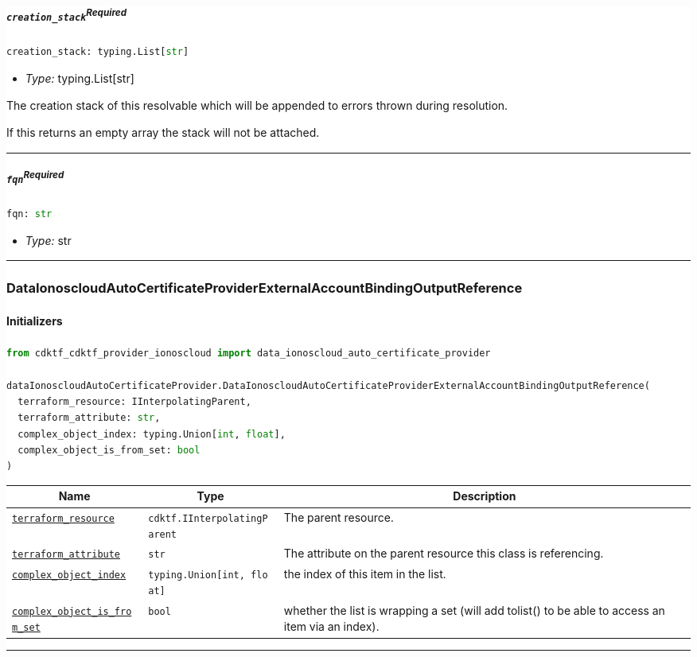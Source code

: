 
##### `creation_stack`<sup>Required</sup> <a name="creation_stack" id="@cdktf/provider-ionoscloud.dataIonoscloudAutoCertificateProvider.DataIonoscloudAutoCertificateProviderExternalAccountBindingList.property.creationStack"></a>

```python
creation_stack: typing.List[str]
```

- *Type:* typing.List[str]

The creation stack of this resolvable which will be appended to errors thrown during resolution.

If this returns an empty array the stack will not be attached.

---

##### `fqn`<sup>Required</sup> <a name="fqn" id="@cdktf/provider-ionoscloud.dataIonoscloudAutoCertificateProvider.DataIonoscloudAutoCertificateProviderExternalAccountBindingList.property.fqn"></a>

```python
fqn: str
```

- *Type:* str

---


### DataIonoscloudAutoCertificateProviderExternalAccountBindingOutputReference <a name="DataIonoscloudAutoCertificateProviderExternalAccountBindingOutputReference" id="@cdktf/provider-ionoscloud.dataIonoscloudAutoCertificateProvider.DataIonoscloudAutoCertificateProviderExternalAccountBindingOutputReference"></a>

#### Initializers <a name="Initializers" id="@cdktf/provider-ionoscloud.dataIonoscloudAutoCertificateProvider.DataIonoscloudAutoCertificateProviderExternalAccountBindingOutputReference.Initializer"></a>

```python
from cdktf_cdktf_provider_ionoscloud import data_ionoscloud_auto_certificate_provider

dataIonoscloudAutoCertificateProvider.DataIonoscloudAutoCertificateProviderExternalAccountBindingOutputReference(
  terraform_resource: IInterpolatingParent,
  terraform_attribute: str,
  complex_object_index: typing.Union[int, float],
  complex_object_is_from_set: bool
)
```

| **Name** | **Type** | **Description** |
| --- | --- | --- |
| <code><a href="#@cdktf/provider-ionoscloud.dataIonoscloudAutoCertificateProvider.DataIonoscloudAutoCertificateProviderExternalAccountBindingOutputReference.Initializer.parameter.terraformResource">terraform_resource</a></code> | <code>cdktf.IInterpolatingParent</code> | The parent resource. |
| <code><a href="#@cdktf/provider-ionoscloud.dataIonoscloudAutoCertificateProvider.DataIonoscloudAutoCertificateProviderExternalAccountBindingOutputReference.Initializer.parameter.terraformAttribute">terraform_attribute</a></code> | <code>str</code> | The attribute on the parent resource this class is referencing. |
| <code><a href="#@cdktf/provider-ionoscloud.dataIonoscloudAutoCertificateProvider.DataIonoscloudAutoCertificateProviderExternalAccountBindingOutputReference.Initializer.parameter.complexObjectIndex">complex_object_index</a></code> | <code>typing.Union[int, float]</code> | the index of this item in the list. |
| <code><a href="#@cdktf/provider-ionoscloud.dataIonoscloudAutoCertificateProvider.DataIonoscloudAutoCertificateProviderExternalAccountBindingOutputReference.Initializer.parameter.complexObjectIsFromSet">complex_object_is_from_set</a></code> | <code>bool</code> | whether the list is wrapping a set (will add tolist() to be able to access an item via an index). |

---